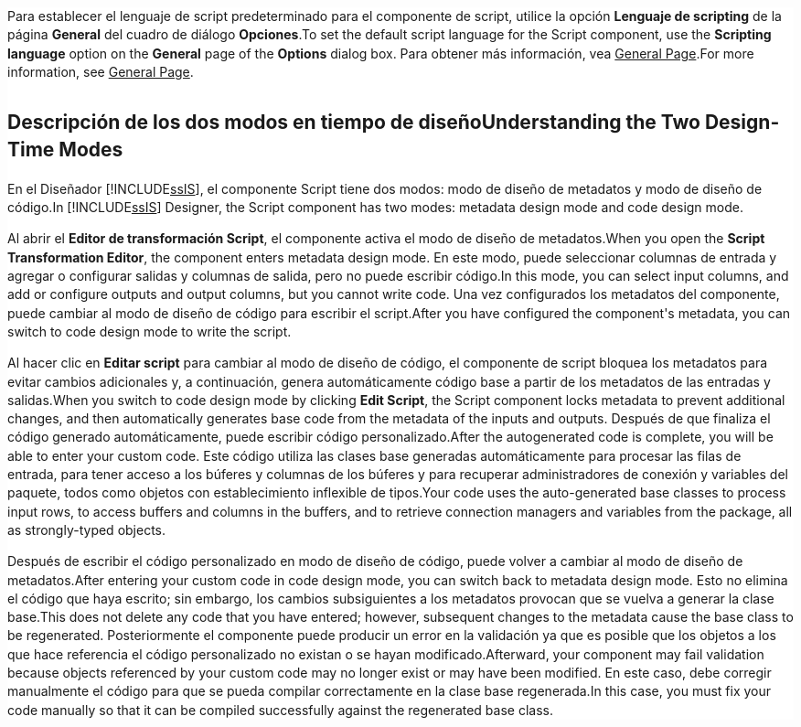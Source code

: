  <span data-ttu-id="28937-108">Para establecer el lenguaje de script predeterminado para el componente de script, utilice la opción **Lenguaje de scripting** de la página **General** del cuadro de diálogo **Opciones**.</span><span class="sxs-lookup"><span data-stu-id="28937-108">To set the default script language for the Script component, use the **Scripting language** option on the **General** page of the **Options** dialog box.</span></span> <span data-ttu-id="28937-109">Para obtener más información, vea [General Page](../../general-page-of-integration-services-designers-options.md).</span><span class="sxs-lookup"><span data-stu-id="28937-109">For more information, see [General Page](../../general-page-of-integration-services-designers-options.md).</span></span>

## <a name="understanding-the-two-design-time-modes"></a><span data-ttu-id="28937-110">Descripción de los dos modos en tiempo de diseño</span><span class="sxs-lookup"><span data-stu-id="28937-110">Understanding the Two Design-Time Modes</span></span>
 <span data-ttu-id="28937-111">En el Diseñador [!INCLUDE[ssIS](../../../includes/ssis-md.md)], el componente Script tiene dos modos: modo de diseño de metadatos y modo de diseño de código.</span><span class="sxs-lookup"><span data-stu-id="28937-111">In [!INCLUDE[ssIS](../../../includes/ssis-md.md)] Designer, the Script component has two modes: metadata design mode and code design mode.</span></span>

 <span data-ttu-id="28937-112">Al abrir el **Editor de transformación Script**, el componente activa el modo de diseño de metadatos.</span><span class="sxs-lookup"><span data-stu-id="28937-112">When you open the **Script Transformation Editor**, the component enters metadata design mode.</span></span> <span data-ttu-id="28937-113">En este modo, puede seleccionar columnas de entrada y agregar o configurar salidas y columnas de salida, pero no puede escribir código.</span><span class="sxs-lookup"><span data-stu-id="28937-113">In this mode, you can select input columns, and add or configure outputs and output columns, but you cannot write code.</span></span> <span data-ttu-id="28937-114">Una vez configurados los metadatos del componente, puede cambiar al modo de diseño de código para escribir el script.</span><span class="sxs-lookup"><span data-stu-id="28937-114">After you have configured the component's metadata, you can switch to code design mode to write the script.</span></span>

 <span data-ttu-id="28937-115">Al hacer clic en **Editar script** para cambiar al modo de diseño de código, el componente de script bloquea los metadatos para evitar cambios adicionales y, a continuación, genera automáticamente código base a partir de los metadatos de las entradas y salidas.</span><span class="sxs-lookup"><span data-stu-id="28937-115">When you switch to code design mode by clicking **Edit Script**, the Script component locks metadata to prevent additional changes, and then automatically generates base code from the metadata of the inputs and outputs.</span></span> <span data-ttu-id="28937-116">Después de que finaliza el código generado automáticamente, puede escribir código personalizado.</span><span class="sxs-lookup"><span data-stu-id="28937-116">After the autogenerated code is complete, you will be able to enter your custom code.</span></span> <span data-ttu-id="28937-117">Este código utiliza las clases base generadas automáticamente para procesar las filas de entrada, para tener acceso a los búferes y columnas de los búferes y para recuperar administradores de conexión y variables del paquete, todos como objetos con establecimiento inflexible de tipos.</span><span class="sxs-lookup"><span data-stu-id="28937-117">Your code uses the auto-generated base classes to process input rows, to access buffers and columns in the buffers, and to retrieve connection managers and variables from the package, all as strongly-typed objects.</span></span>

 <span data-ttu-id="28937-118">Después de escribir el código personalizado en modo de diseño de código, puede volver a cambiar al modo de diseño de metadatos.</span><span class="sxs-lookup"><span data-stu-id="28937-118">After entering your custom code in code design mode, you can switch back to metadata design mode.</span></span> <span data-ttu-id="28937-119">Esto no elimina el código que haya escrito; sin embargo, los cambios subsiguientes a los metadatos provocan que se vuelva a generar la clase base.</span><span class="sxs-lookup"><span data-stu-id="28937-119">This does not delete any code that you have entered; however, subsequent changes to the metadata cause the base class to be regenerated.</span></span> <span data-ttu-id="28937-120">Posteriormente el componente puede producir un error en la validación ya que es posible que los objetos a los que hace referencia el código personalizado no existan o se hayan modificado.</span><span class="sxs-lookup"><span data-stu-id="28937-120">Afterward, your component may fail validation because objects referenced by your custom code may no longer exist or may have been modified.</span></span> <span data-ttu-id="28937-121">En este caso, debe corregir manualmente el código para que se pueda compilar correctamente en la clase base regenerada.</span><span class="sxs-lookup"><span data-stu-id="28937-121">In this case, you must fix your code manually so that it can be compiled successfully against the regenerated base class.</span></span>
